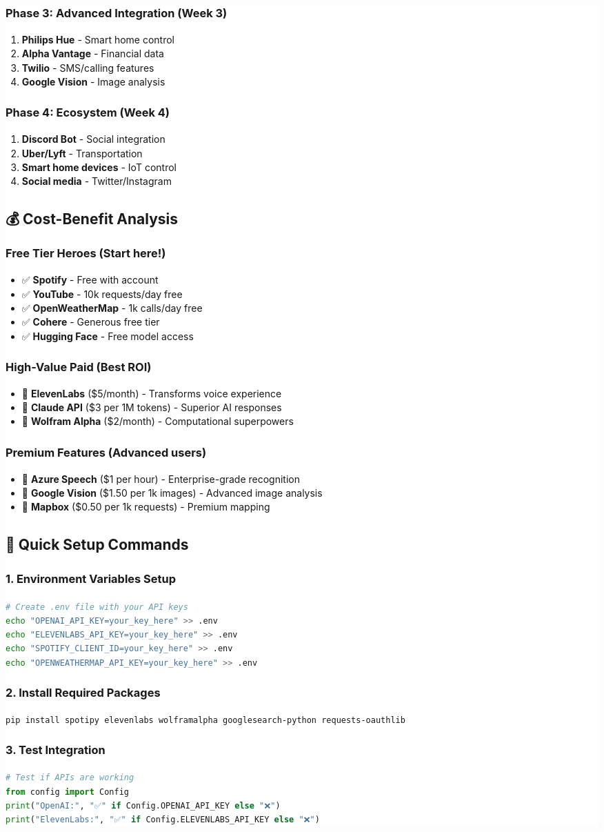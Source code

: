 ### **Phase 3: Advanced Integration (Week 3)**
1. **Philips Hue** - Smart home control
2. **Alpha Vantage** - Financial data
3. **Twilio** - SMS/calling features
4. **Google Vision** - Image analysis

### **Phase 4: Ecosystem (Week 4)**
1. **Discord Bot** - Social integration
2. **Uber/Lyft** - Transportation
3. **Smart home devices** - IoT control
4. **Social media** - Twitter/Instagram

## 💰 **Cost-Benefit Analysis**

### **Free Tier Heroes** (Start here!)
- ✅ **Spotify** - Free with account
- ✅ **YouTube** - 10k requests/day free
- ✅ **OpenWeatherMap** - 1k calls/day free
- ✅ **Cohere** - Generous free tier
- ✅ **Hugging Face** - Free model access

### **High-Value Paid** (Best ROI)
- 🎯 **ElevenLabs** ($5/month) - Transforms voice experience
- 🎯 **Claude API** ($3 per 1M tokens) - Superior AI responses
- 🎯 **Wolfram Alpha** ($2/month) - Computational superpowers

### **Premium Features** (Advanced users)
- 💎 **Azure Speech** ($1 per hour) - Enterprise-grade recognition
- 💎 **Google Vision** ($1.50 per 1k images) - Advanced image analysis
- 💎 **Mapbox** ($0.50 per 1k requests) - Premium mapping

## 🚀 **Quick Setup Commands**

### **1. Environment Variables Setup**
```bash
# Create .env file with your API keys
echo "OPENAI_API_KEY=your_key_here" >> .env
echo "ELEVENLABS_API_KEY=your_key_here" >> .env
echo "SPOTIFY_CLIENT_ID=your_key_here" >> .env
echo "OPENWEATHERMAP_API_KEY=your_key_here" >> .env
```

### **2. Install Required Packages**
```bash
pip install spotipy elevenlabs wolframalpha googlesearch-python requests-oauthlib
```

### **3. Test Integration**
```python
# Test if APIs are working
from config import Config
print("OpenAI:", "✅" if Config.OPENAI_API_KEY else "❌")
print("ElevenLabs:", "✅" if Config.ELEVENLABS_API_KEY else "❌")
```
